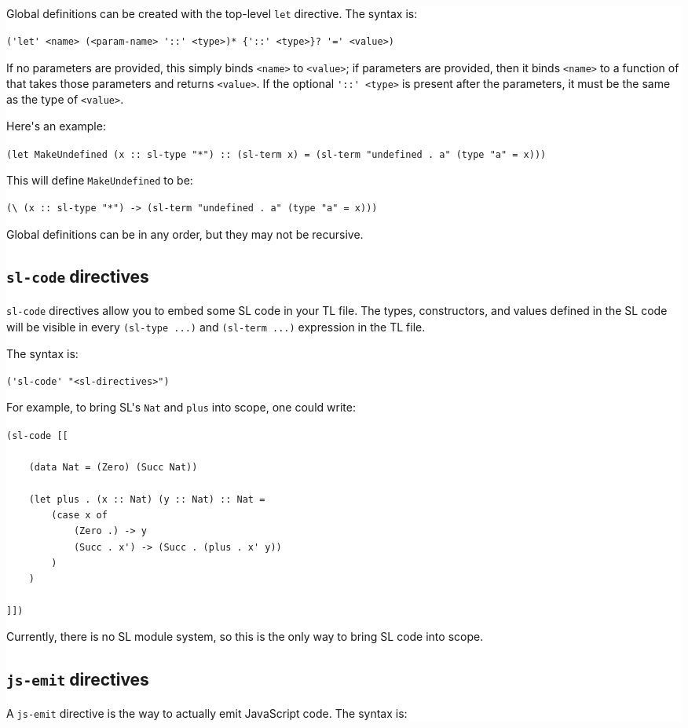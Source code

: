 Global definitions can be created with the top-level `let` directive. The syntax is:

```
('let' <name> (<param-name> '::' <type>)* {'::' <type>}? '=' <value>)
```

If no parameters are provided, this simply binds `<name>` to `<value>`; if parameters are provided, then it binds `<name>` to a function of that takes those parameters and returns `<value>`. If the optional `'::' <type>` is present after the parameters, it must be the same as the type of `<value>`.

Here's an example:

```
(let MakeUndefined (x :: sl-type "*") :: (sl-term x) = (sl-term "undefined . a" (type "a" = x)))
```

This will define `MakeUndefined` to be:

```
(\ (x :: sl-type "*") -> (sl-term "undefined . a" (type "a" = x)))
```

Global definitions can be in any order, but they may not be recursive.

## `sl-code` directives

`sl-code` directives allow you to embed some SL code in your TL file. The types, constructors, and values defined in the SL code will be visible in every `(sl-type ...)` and `(sl-term ...)` expression in the TL file.

The syntax is:

```
('sl-code' "<sl-directives>")
```

For example, to bring SL's `Nat` and `plus` into scope, one could write:

```
(sl-code [[

	(data Nat = (Zero) (Succ Nat))

	(let plus . (x :: Nat) (y :: Nat) :: Nat =
		(case x of
			(Zero .) -> y
			(Succ . x') -> (Succ . (plus . x' y))
		)
	)

]])
```

Currently, there is no SL module system, so this is the only way to bring SL code into scope.

## `js-emit` directives

A `js-emit` directive is the way to actually emit JavaScript code. The syntax is:
